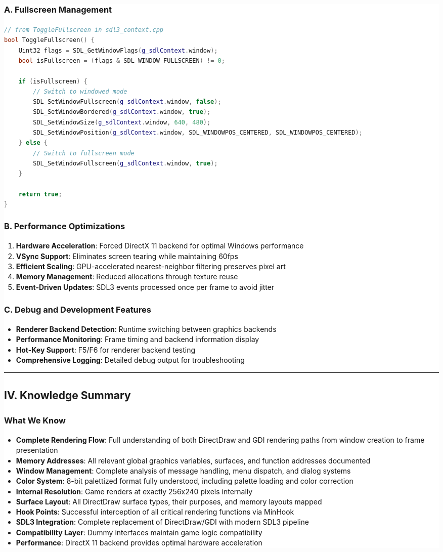 ### A. Fullscreen Management

```cpp
// from ToggleFullscreen in sdl3_context.cpp
bool ToggleFullscreen() {
    Uint32 flags = SDL_GetWindowFlags(g_sdlContext.window);
    bool isFullscreen = (flags & SDL_WINDOW_FULLSCREEN) != 0;
    
    if (isFullscreen) {
        // Switch to windowed mode
        SDL_SetWindowFullscreen(g_sdlContext.window, false);
        SDL_SetWindowBordered(g_sdlContext.window, true);
        SDL_SetWindowSize(g_sdlContext.window, 640, 480);
        SDL_SetWindowPosition(g_sdlContext.window, SDL_WINDOWPOS_CENTERED, SDL_WINDOWPOS_CENTERED);
    } else {
        // Switch to fullscreen mode
        SDL_SetWindowFullscreen(g_sdlContext.window, true);
    }
    
    return true;
}
```

### B. Performance Optimizations

1. **Hardware Acceleration**: Forced DirectX 11 backend for optimal Windows performance
2. **VSync Support**: Eliminates screen tearing while maintaining 60fps
3. **Efficient Scaling**: GPU-accelerated nearest-neighbor filtering preserves pixel art
4. **Memory Management**: Reduced allocations through texture reuse
5. **Event-Driven Updates**: SDL3 events processed once per frame to avoid jitter

### C. Debug and Development Features

- **Renderer Backend Detection**: Runtime switching between graphics backends
- **Performance Monitoring**: Frame timing and backend information display
- **Hot-Key Support**: F5/F6 for renderer backend testing
- **Comprehensive Logging**: Detailed debug output for troubleshooting

---

## IV. Knowledge Summary

### What We Know

- **Complete Rendering Flow**: Full understanding of both DirectDraw and GDI rendering paths from window creation to frame presentation
- **Memory Addresses**: All relevant global graphics variables, surfaces, and function addresses documented
- **Window Management**: Complete analysis of message handling, menu dispatch, and dialog systems
- **Color System**: 8-bit palettized format fully understood, including palette loading and color correction
- **Internal Resolution**: Game renders at exactly 256x240 pixels internally
- **Surface Layout**: All DirectDraw surface types, their purposes, and memory layouts mapped
- **Hook Points**: Successful interception of all critical rendering functions via MinHook
- **SDL3 Integration**: Complete replacement of DirectDraw/GDI with modern SDL3 pipeline
- **Compatibility Layer**: Dummy interfaces maintain game logic compatibility
- **Performance**: DirectX 11 backend provides optimal hardware acceleration
